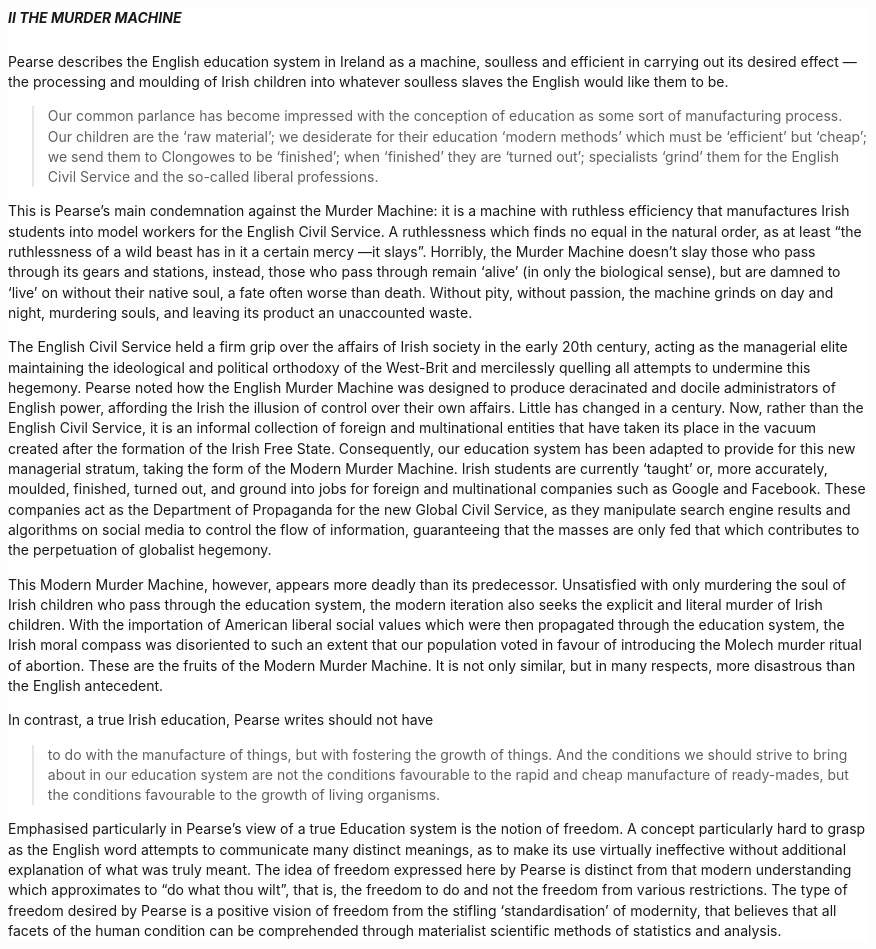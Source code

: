 ##### II THE MURDER MACHINE

Pearse describes the English education system in Ireland as a machine, soulless and efficient in carrying out its desired effect —the processing and moulding of Irish children into whatever soulless slaves the English would like them to be.

> Our common parlance has become impressed with the conception of education as some sort of manufacturing process. Our children are the ‘raw material’; we desiderate for their education ‘modern methods’ which must be ‘efficient’ but ‘cheap’; we send them to Clongowes to be ‘finished’; when ‘finished’ they are ‘turned out’; specialists ‘grind’ them for the English Civil Service and the so-called liberal professions.

This is Pearse’s main condemnation against the Murder Machine: it is a machine with ruthless efficiency that manufactures Irish students into model workers for the English Civil Service. A ruthlessness which finds no equal in the natural order, as at least “the ruthlessness of a wild beast has in it a certain mercy —it slays”. Horribly, the Murder Machine doesn’t slay those who pass through its gears and stations, instead, those who pass through remain ‘alive’ (in only the biological sense), but are damned to ‘live’ on without their native soul, a fate often worse than death. Without pity, without passion, the machine grinds on day and night, murdering souls, and leaving its product an unaccounted waste.

The English Civil Service held a firm grip over the affairs of Irish society in the early 20th century, acting as the managerial elite maintaining the ideological and political orthodoxy of the West-Brit and mercilessly quelling all attempts to undermine this hegemony. Pearse noted how the English Murder Machine was designed to produce deracinated and docile administrators of English power, affording the Irish the illusion of control over their own affairs. Little has changed in a century. Now, rather than the English Civil Service, it is an informal collection of foreign and multinational entities that have taken its place in the vacuum created after the formation of the Irish Free State. Consequently, our education system has been adapted to provide for this new managerial stratum, taking the form of the Modern Murder Machine. Irish students are currently ‘taught’ or, more accurately, moulded, finished, turned out, and ground into jobs for foreign and multinational companies such as Google and Facebook. These companies act as the Department of Propaganda for the new Global Civil Service, as they manipulate search engine results and algorithms on social media to control the flow of information, guaranteeing that the masses are only fed that which contributes to the perpetuation of globalist hegemony. 

This Modern Murder Machine, however, appears more deadly than its predecessor. Unsatisfied with only murdering the soul of Irish children who pass through the education system, the modern iteration also seeks the explicit and literal murder of Irish children. With the importation of American liberal social values which were then propagated through the education system, the Irish moral compass was disoriented to such an extent that our population voted in favour of introducing the Molech murder ritual of abortion. These are the fruits of the Modern Murder Machine. It is not only similar, but in many respects, more disastrous than the English antecedent.

In contrast, a true Irish education, Pearse writes should not have

> to do with the manufacture of things, but with fostering the growth of things. And the conditions we should strive to bring about in our education system are not the conditions favourable to the rapid and cheap manufacture of ready-mades, but the conditions favourable to the growth of living organisms.

Emphasised particularly in Pearse’s view of a true Education system is the notion of freedom. A concept particularly hard to grasp as the English word attempts to communicate many distinct meanings, as to make its use virtually ineffective without additional explanation of what was truly meant. The idea of freedom expressed here by Pearse is distinct from that modern understanding which approximates to “do what thou wilt”, that is, the freedom to do and not the freedom from various restrictions. The type of freedom desired by Pearse is a positive vision of freedom from the stifling ‘standardisation’ of modernity, that believes that all facets of the human condition can be comprehended through materialist scientific methods of statistics and analysis.
